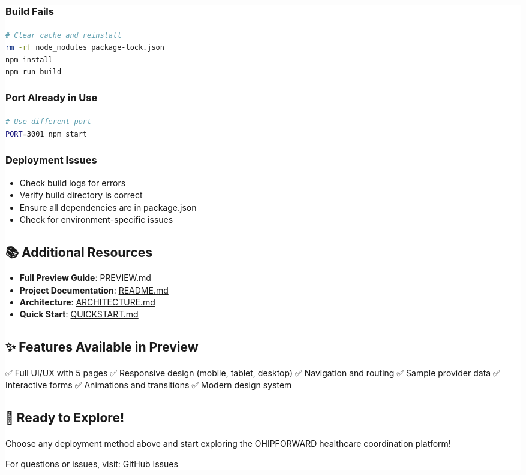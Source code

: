 ### Build Fails

```bash
# Clear cache and reinstall
rm -rf node_modules package-lock.json
npm install
npm run build
```

### Port Already in Use

```bash
# Use different port
PORT=3001 npm start
```

### Deployment Issues

- Check build logs for errors
- Verify build directory is correct
- Ensure all dependencies are in package.json
- Check for environment-specific issues

## 📚 Additional Resources

- **Full Preview Guide**: [PREVIEW.md](PREVIEW.md)
- **Project Documentation**: [README.md](README.md)
- **Architecture**: [ARCHITECTURE.md](ARCHITECTURE.md)
- **Quick Start**: [QUICKSTART.md](QUICKSTART.md)

## ✨ Features Available in Preview

✅ Full UI/UX with 5 pages
✅ Responsive design (mobile, tablet, desktop)
✅ Navigation and routing
✅ Sample provider data
✅ Interactive forms
✅ Animations and transitions
✅ Modern design system

## 🎉 Ready to Explore!

Choose any deployment method above and start exploring the OHIPFORWARD healthcare coordination platform!

For questions or issues, visit: [GitHub Issues](https://github.com/Islamhassana3/OHIPFORWARD/issues)
